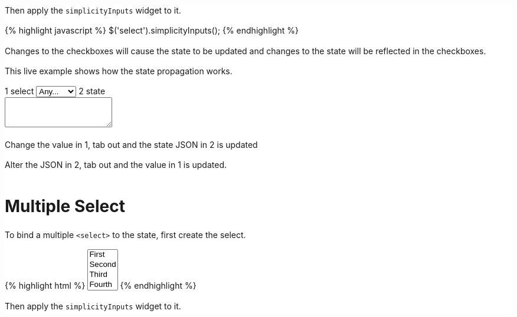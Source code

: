 Then apply the `simplicityInputs` widget to it.

{% highlight javascript %}
$('select').simplicityInputs();
{% endhighlight %}

Changes to the checkboxes will cause the state to be updated and changes to the state will be reflected in the checkboxes.

This live example shows how the state propagation works.

<div id="exampleSelect" class="well" style="width: 16em;">
    <label><span class="badge">1</span> select</label>
    <select name="example">
        <option value="">Any...</option>
        <option value="1" data-count="11">First</option>
        <option value="2" data-count="3">Second</option>
        <option value="3" data-count="6">Third</option>
    </select>
    <label><span class="badge">2</span> state</label>
    <textarea name="state" rows="3" class="input-large"> </textarea>
</div>
<script type="text/javascript">
    $(function () {
        $('#exampleSelect textarea:last').simplicityState();
        $('#exampleSelect select').simplicityInputs({
          stateElement: '#exampleSelect textarea:last'
        });
        $('#exampleSelect textarea:last')
            .simplicityStateExampleEditor()
            .simplicityState('state', {});
    });
</script>

Change the value in <span class="badge">1</span>, tab out and the state JSON in <span class="badge">2</span> is updated

Alter the JSON in <span class="badge">2</span>, tab out and the value in <span class="badge">1</span> is updated.

Multiple Select
===============

To bind a multiple `<select>` to the state, first create the select.

{% highlight html %}
<select name="example" multiple="multiple">
    <option value="1">First</option>
    <option value="2">Second</option>
    <option value="3">Third</option>
    <option value="4">Fourth</option>
</select>
{% endhighlight %}

Then apply the `simplicityInputs` widget to it.
